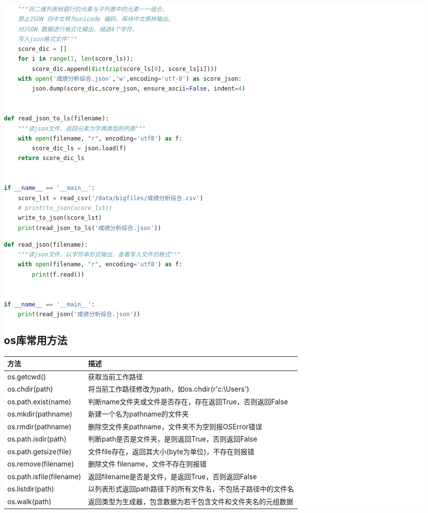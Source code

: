 ```python
    """将二维列表标题行的元素与子列表中的元素一一组合，
    禁止JSON 将中文转为unicode 编码，保持中文原样输出。
    对JSON 数据进行格式化输出，缩进4个字符，
    写入json格式文件"""
    score_dic = []
    for i in range(1, len(score_ls)):
        score_dic.append(dict(zip(score_ls[0], score_ls[i])))
    with open('成绩分析综合.json','w',encoding='utf-8') as score_json:
        json.dump(score_dic,score_json, ensure_ascii=False, indent=4)


def read_json_to_ls(filename):
    """读json文件，返回元素为字典类型的列表"""
    with open(filename, "r", encoding='utf8') as f:
        score_dic_ls = json.load(f)
    return score_dic_ls


if __name__ == '__main__':
    score_lst = read_csv('/data/bigfiles/成绩分析综合.csv')
    # print(to_json(score_lst))
    write_to_json(score_lst)
    print(read_json_to_ls('成绩分析综合.json'))
```


```python
def read_json(filename):
    """读json文件，以字符串形式输出，查看写入文件的格式"""
    with open(filename, "r", encoding='utf8') as f:
        print(f.read())


if __name__ == '__main__':
    print(read_json('成绩分析综合.json'))
```

## os库常用方法 

| 方法 | 描述 |
| :---- | :---- |
| os.getcwd() | 获取当前工作路径 |
| os.chdir(path)    | 将当前工作路径修改为path，如os.chdir(r'c:\\Users') |
| os.path.exist(name)    | 判断name文件夹或文件是否存在，存在返回True，否则返回False |
| os.mkdir(pathname) | 新建一个名为pathname的文件夹 |
| os.rmdir(pathname)    | 删除空文件夹pathname，文件夹不为空则报OSError错误 |
| os.path.isdir(path)    | 判断path是否是文件夹，是则返回True，否则返回False |
| os.path.getsize(file)    | 文件file存在，返回其大小(byte为单位)，不存在则报错 |
| os.remove(filename) | 删除文件  filename，文件不存在则报错 |
| os.path.isfile(filename) | 返回filename是否是文件，是返回True，否则返回False |
| os.listdir(path) | 以列表形式返回path路径下的所有文件名，不包括子路径中的文件名 |
| os.walk(path) | 返回类型为生成器，包含数据为若干包含文件和文件夹名的元组数据 |
